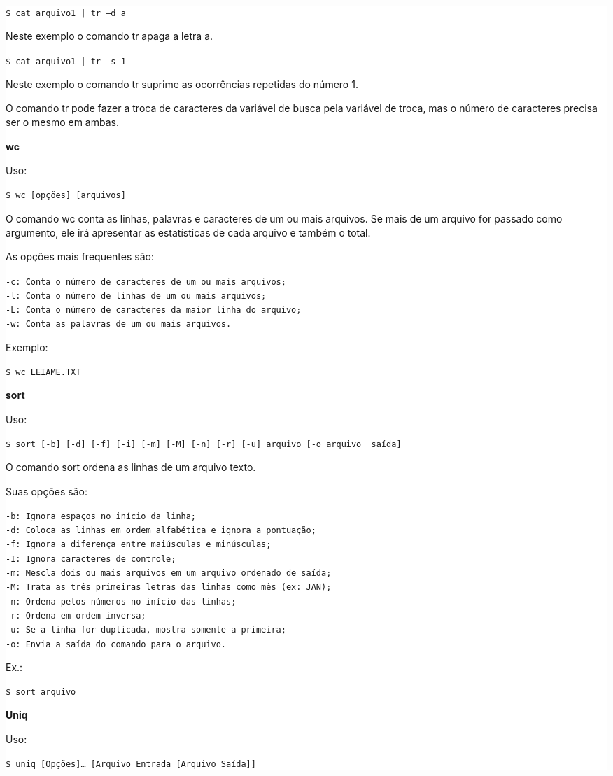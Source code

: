     $ cat arquivo1 | tr –d a

Neste exemplo o comando tr apaga a letra a.

    $ cat arquivo1 | tr –s 1

Neste exemplo o comando tr suprime as ocorrências repetidas do número 1.

O comando tr pode fazer a troca de caracteres da variável de busca pela variável de troca, mas o número de caracteres precisa ser o mesmo em ambas.

**wc**

Uso:

    $ wc [opções] [arquivos]

O comando wc conta as linhas, palavras e caracteres de um ou mais arquivos. Se mais de um arquivo for passado como argumento, ele irá apresentar as estatísticas de cada arquivo e também o total.

As opções mais frequentes são:

    -c: Conta o número de caracteres de um ou mais arquivos;
    -l: Conta o número de linhas de um ou mais arquivos;
    -L: Conta o número de caracteres da maior linha do arquivo;
    -w: Conta as palavras de um ou mais arquivos.

Exemplo:

    $ wc LEIAME.TXT

**sort**

Uso:

    $ sort [-b] [-d] [-f] [-i] [-m] [-M] [-n] [-r] [-u] arquivo [-o arquivo_ saída]

O comando sort ordena as linhas de um arquivo texto.

Suas opções são:

    -b: Ignora espaços no início da linha;
    -d: Coloca as linhas em ordem alfabética e ignora a pontuação;
    -f: Ignora a diferença entre maiúsculas e minúsculas;
    -I: Ignora caracteres de controle;
    -m: Mescla dois ou mais arquivos em um arquivo ordenado de saída;
    -M: Trata as três primeiras letras das linhas como mês (ex: JAN);
    -n: Ordena pelos números no início das linhas;
    -r: Ordena em ordem inversa;
    -u: Se a linha for duplicada, mostra somente a primeira;
    -o: Envia a saída do comando para o arquivo.

Ex.:

    $ sort arquivo

**Uniq**

Uso:

    $ uniq [Opções]… [Arquivo Entrada [Arquivo Saída]]
